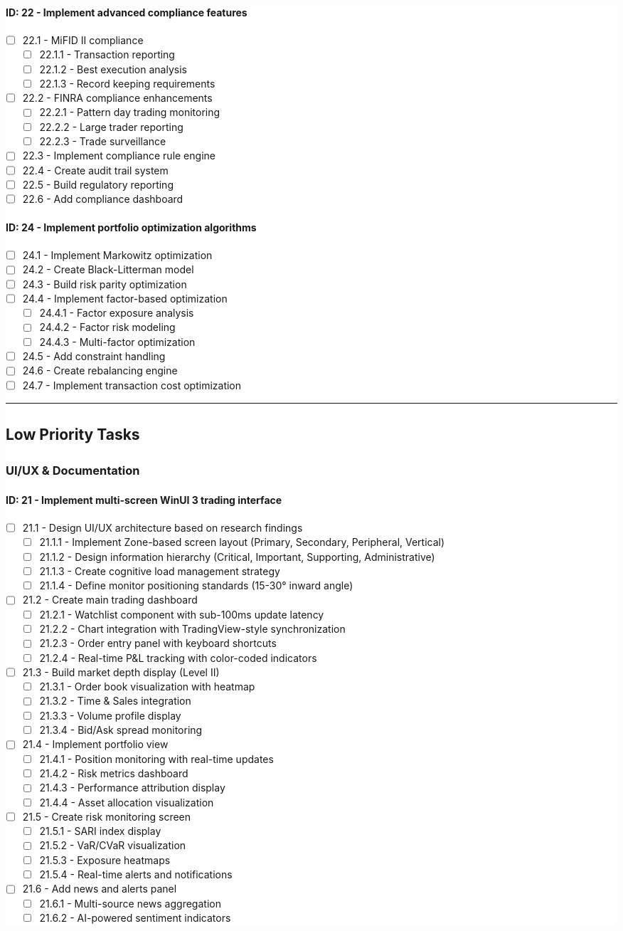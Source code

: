 #### **ID: 22** - Implement advanced compliance features
- [ ] 22.1 - MiFID II compliance
  - [ ] 22.1.1 - Transaction reporting
  - [ ] 22.1.2 - Best execution analysis
  - [ ] 22.1.3 - Record keeping requirements
- [ ] 22.2 - FINRA compliance enhancements
  - [ ] 22.2.1 - Pattern day trading monitoring
  - [ ] 22.2.2 - Large trader reporting
  - [ ] 22.2.3 - Trade surveillance
- [ ] 22.3 - Implement compliance rule engine
- [ ] 22.4 - Create audit trail system
- [ ] 22.5 - Build regulatory reporting
- [ ] 22.6 - Add compliance dashboard

#### **ID: 24** - Implement portfolio optimization algorithms
- [ ] 24.1 - Implement Markowitz optimization
- [ ] 24.2 - Create Black-Litterman model
- [ ] 24.3 - Build risk parity optimization
- [ ] 24.4 - Implement factor-based optimization
  - [ ] 24.4.1 - Factor exposure analysis
  - [ ] 24.4.2 - Factor risk modeling
  - [ ] 24.4.3 - Multi-factor optimization
- [ ] 24.5 - Add constraint handling
- [ ] 24.6 - Create rebalancing engine
- [ ] 24.7 - Implement transaction cost optimization

---

## Low Priority Tasks

### UI/UX & Documentation

#### **ID: 21** - Implement multi-screen WinUI 3 trading interface
- [ ] 21.1 - Design UI/UX architecture based on research findings
  - [ ] 21.1.1 - Implement Zone-based screen layout (Primary, Secondary, Peripheral, Vertical)
  - [ ] 21.1.2 - Design information hierarchy (Critical, Important, Supporting, Administrative)
  - [ ] 21.1.3 - Create cognitive load management strategy
  - [ ] 21.1.4 - Define monitor positioning standards (15-30° inward angle)
- [ ] 21.2 - Create main trading dashboard
  - [ ] 21.2.1 - Watchlist component with sub-100ms update latency
  - [ ] 21.2.2 - Chart integration with TradingView-style synchronization
  - [ ] 21.2.3 - Order entry panel with keyboard shortcuts
  - [ ] 21.2.4 - Real-time P&L tracking with color-coded indicators
- [ ] 21.3 - Build market depth display (Level II)
  - [ ] 21.3.1 - Order book visualization with heatmap
  - [ ] 21.3.2 - Time & Sales integration
  - [ ] 21.3.3 - Volume profile display
  - [ ] 21.3.4 - Bid/Ask spread monitoring
- [ ] 21.4 - Implement portfolio view
  - [ ] 21.4.1 - Position monitoring with real-time updates
  - [ ] 21.4.2 - Risk metrics dashboard
  - [ ] 21.4.3 - Performance attribution display
  - [ ] 21.4.4 - Asset allocation visualization
- [ ] 21.5 - Create risk monitoring screen
  - [ ] 21.5.1 - SARI index display
  - [ ] 21.5.2 - VaR/CVaR visualization
  - [ ] 21.5.3 - Exposure heatmaps
  - [ ] 21.5.4 - Real-time alerts and notifications
- [ ] 21.6 - Add news and alerts panel
  - [ ] 21.6.1 - Multi-source news aggregation
  - [ ] 21.6.2 - AI-powered sentiment indicators